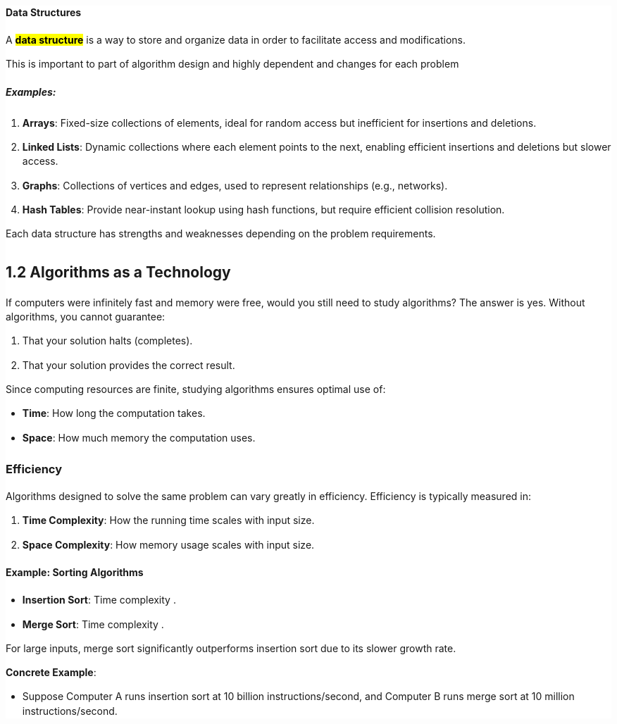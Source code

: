#### Data Structures

A **<mark class="hltr-green">data structure</mark>** is a way to store and organize data in order to facilitate access and modifications.

This is important to part of algorithm design and highly dependent and changes for each problem
##### Examples:

1. **Arrays**: Fixed-size collections of elements, ideal for random access but inefficient for insertions and deletions.
    
2. **Linked Lists**: Dynamic collections where each element points to the next, enabling efficient insertions and deletions but slower access.
    
3. **Graphs**: Collections of vertices and edges, used to represent relationships (e.g., networks).
    
4. **Hash Tables**: Provide near-instant lookup using hash functions, but require efficient collision resolution.
    

Each data structure has strengths and weaknesses depending on the problem requirements.
## 1.2 Algorithms as a Technology

If computers were infinitely fast and memory were free, would you still need to study algorithms? The answer is yes. Without algorithms, you cannot guarantee:

1. That your solution halts (completes).
    
2. That your solution provides the correct result.
    

Since computing resources are finite, studying algorithms ensures optimal use of:

- **Time**: How long the computation takes.
    
- **Space**: How much memory the computation uses.
    

### Efficiency

Algorithms designed to solve the same problem can vary greatly in efficiency. Efficiency is typically measured in:

1. **Time Complexity**: How the running time scales with input size.
    
2. **Space Complexity**: How memory usage scales with input size.
    

#### Example: Sorting Algorithms

- **Insertion Sort**: Time complexity .
    
- **Merge Sort**: Time complexity .
    

For large inputs, merge sort significantly outperforms insertion sort due to its slower growth rate.

**Concrete Example**:

- Suppose Computer A runs insertion sort at 10 billion instructions/second, and Computer B runs merge sort at 10 million instructions/second.
    